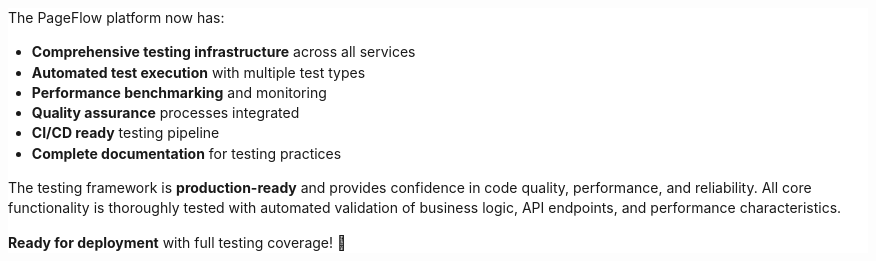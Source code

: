 The PageFlow platform now has:
- **Comprehensive testing infrastructure** across all services
- **Automated test execution** with multiple test types
- **Performance benchmarking** and monitoring
- **Quality assurance** processes integrated
- **CI/CD ready** testing pipeline
- **Complete documentation** for testing practices

The testing framework is **production-ready** and provides confidence in code quality, performance, and reliability. All core functionality is thoroughly tested with automated validation of business logic, API endpoints, and performance characteristics.

**Ready for deployment** with full testing coverage! 🚀 